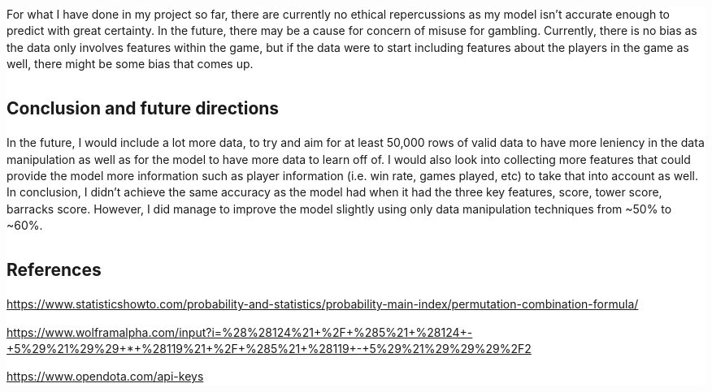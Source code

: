 For what I have done in my project so far, there are currently no ethical repercussions as my model isn’t accurate enough to predict with great certainty. In the future, there may be a cause for concern of misuse for gambling. Currently, there is no bias as the data only involves features within the game, but if the data were to start including features about the players in the game as well, there might be some bias that comes up.

## Conclusion and future directions

In the future, I would include a lot more data, to try and aim for at least 50,000 rows of valid data to have more leniency in the data manipulation as well as for the model to have more data to learn off of. I would also look into collecting more features that could provide the model more information such as player information (i.e. win rate, games played, etc) to take that into account as well. In conclusion, I didn’t achieve the same accuracy as the model had when it had the three key features, score, tower score, barracks score. However, I did manage to improve the model slightly using only data manipulation techniques from ~50% to ~60%.

## References

https://www.statisticshowto.com/probability-and-statistics/probability-main-index/permutation-combination-formula/

https://www.wolframalpha.com/input?i=%28%28124%21+%2F+%285%21+%28124+-+5%29%21%29%29+*+%28119%21+%2F+%285%21+%28119+-+5%29%21%29%29%29%2F2

https://www.opendota.com/api-keys

